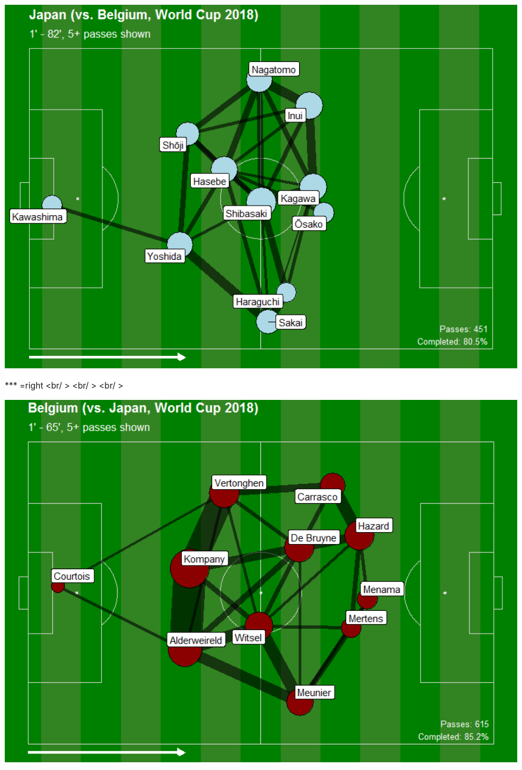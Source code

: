 <center><img src="assets/img/passmap1.png" height="100%" width="100%"></center></a>

*** =right
<br/ >
<br/ >
<br/ >
<center><img src="assets/img/passmap2.png" height="100%" width="100%"></center></a>
